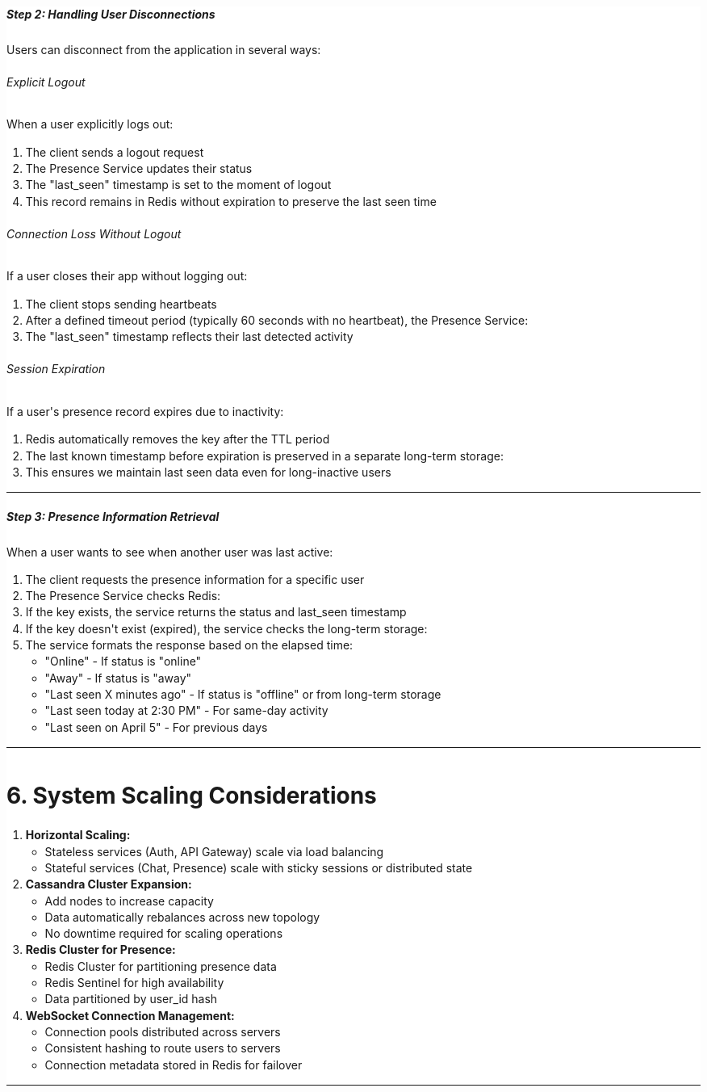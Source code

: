 ##### Step 2: Handling User Disconnections
Users can disconnect from the application in several ways:
###### Explicit Logout
When a user explicitly logs out:
1. The client sends a logout request
2. The Presence Service updates their status
3. The "last_seen" timestamp is set to the moment of logout
4. This record remains in Redis without expiration to preserve the last seen time

###### Connection Loss Without Logout
If a user closes their app without logging out:
1. The client stops sending heartbeats
2. After a defined timeout period (typically 60 seconds with no heartbeat), the Presence Service:
3. The "last_seen" timestamp reflects their last detected activity

###### Session Expiration
If a user's presence record expires due to inactivity:
1. Redis automatically removes the key after the TTL period
2. The last known timestamp before expiration is preserved in a separate long-term storage:
3. This ensures we maintain last seen data even for long-inactive users
---
##### Step 3: Presence Information Retrieval
When a user wants to see when another user was last active:
1. The client requests the presence information for a specific user
2. The Presence Service checks Redis:
3. If the key exists, the service returns the status and last_seen timestamp
4. If the key doesn't exist (expired), the service checks the long-term storage:
5. The service formats the response based on the elapsed time:
    - "Online" - If status is "online"
    - "Away" - If status is "away"
    - "Last seen X minutes ago" - If status is "offline" or from long-term storage
    - "Last seen today at 2:30 PM" - For same-day activity
    - "Last seen on April 5" - For previous days

---

# 6. System Scaling Considerations

1. **Horizontal Scaling:**
    - Stateless services (Auth, API Gateway) scale via load balancing
    - Stateful services (Chat, Presence) scale with sticky sessions or distributed state
2. **Cassandra Cluster Expansion:**
    - Add nodes to increase capacity
    - Data automatically rebalances across new topology
    - No downtime required for scaling operations
3. **Redis Cluster for Presence:**
    - Redis Cluster for partitioning presence data
    - Redis Sentinel for high availability
    - Data partitioned by user_id hash
4. **WebSocket Connection Management:**
    - Connection pools distributed across servers
    - Consistent hashing to route users to servers
    - Connection metadata stored in Redis for failover

---